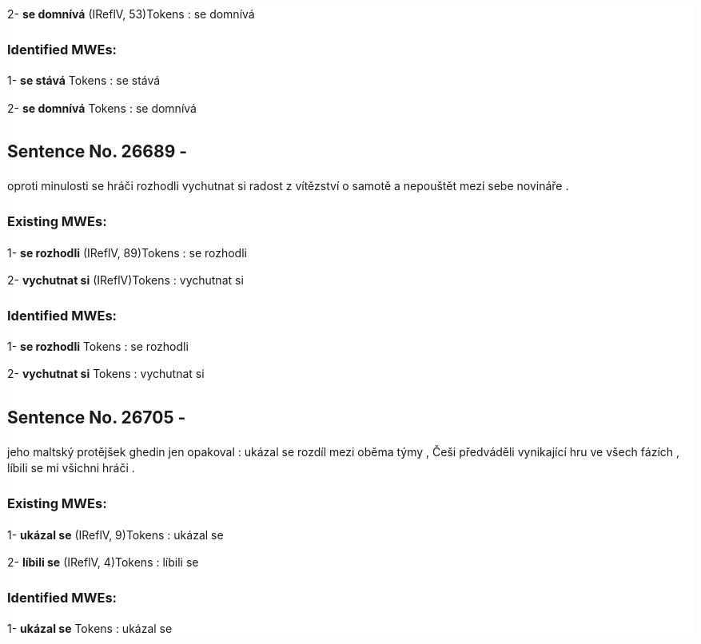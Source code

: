 2- **se domnívá** (IReflV, 53)Tokens : 
se
domnívá

### Identified MWEs: 
1- **se stává** Tokens : 
se
stává

2- **se domnívá** Tokens : 
se
domnívá

## Sentence No. 26689 - 
oproti minulosti se hráči rozhodli vychutnat si radost z vítězství o samotě a nepouštět mezi sebe novináře . 
### Existing MWEs: 
1- **se rozhodli** (IReflV, 89)Tokens : 
se
rozhodli

2- **vychutnat si** (IReflV)Tokens : 
vychutnat
si

### Identified MWEs: 
1- **se rozhodli** Tokens : 
se
rozhodli

2- **vychutnat si** Tokens : 
vychutnat
si

## Sentence No. 26705 - 
jeho maltský protějšek ghedin jen opakoval : ukázal se rozdíl mezi oběma týmy , Češi předváděli vynikající hru ve všech fázích , líbili se mi všichni hráči . 
### Existing MWEs: 
1- **ukázal se** (IReflV, 9)Tokens : 
ukázal
se

2- **líbili se** (IReflV, 4)Tokens : 
líbili
se

### Identified MWEs: 
1- **ukázal se** Tokens : 
ukázal
se
